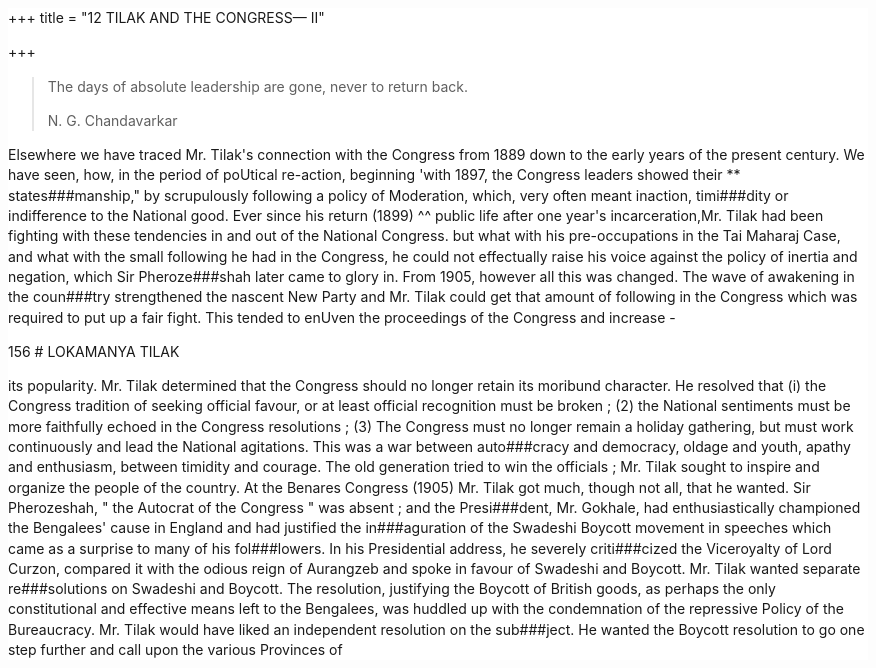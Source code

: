 +++
title = "12 TILAK AND THE CONGRESS— II"

+++

> The days of absolute leadership are gone, never to return 
back. 
> 
> N. G. Chandavarkar 

Elsewhere we have traced Mr. Tilak's connection 
with the Congress from 1889 down to the early 
years of the present century. We have seen, how, 
in the period of poUtical re-action, beginning 'with 
1897, the Congress leaders showed their ** states###manship," by scrupulously following a policy of 
Moderation, which, very often meant inaction, timi###dity or indifference to the National good. 
Ever since his return (1899) ^^ public life after 
one year's incarceration,Mr. Tilak had been fighting with 
these tendencies in and out of the National Congress. 
but what with his pre-occupations in the Tai Maharaj 
Case, and what with the small following he had in the 
Congress, he could not effectually raise his voice against 
the policy of inertia and negation, which Sir Pheroze###shah later came to glory in. From 1905, however all 
this was changed. The wave of awakening in the coun###try strengthened the nascent New Party and Mr. Tilak 
could get that amount of following in the Congress 
which was required to put up a fair fight. This tended 
to enUven the proceedings of the Congress and increase - 



156 # LOKAMANYA TILAK 

its popularity. Mr. Tilak determined that the Congress 
should no longer retain its moribund character. He 
resolved that (i) the Congress tradition of seeking 
official favour, or at least official recognition must 
be broken ; (2) the National sentiments must be 
more faithfully echoed in the Congress resolutions ; 
(3) The Congress must no longer remain a holiday 
gathering, but must work continuously and lead the 
National agitations. This was a war between auto###cracy and democracy, oldage and youth, apathy and 
enthusiasm, between timidity and courage. The old 
generation tried to win the officials ; Mr. Tilak 
sought to inspire and organize the people of the country. 
At the Benares Congress (1905) Mr. Tilak got much, 
though not all, that he wanted. Sir Pherozeshah, " the 
Autocrat of the Congress " was absent ; and the Presi###dent, Mr. Gokhale, had enthusiastically championed the 
Bengalees' cause in England and had justified the in###aguration of the Swadeshi Boycott movement in 
speeches which came as a surprise to many of his fol###lowers. In his Presidential address, he severely criti###cized the Viceroyalty of Lord Curzon, compared it with 
the odious reign of Aurangzeb and spoke in favour of 
Swadeshi and Boycott. Mr. Tilak wanted separate re###solutions on Swadeshi and Boycott. The resolution, 
justifying the Boycott of British goods, as perhaps the 
only constitutional and effective means left to the 
Bengalees, was huddled up with the condemnation of 
the repressive Policy of the Bureaucracy. Mr. Tilak 
would have liked an independent resolution on the sub###ject. He wanted the Boycott resolution to go one 
step further and call upon the various Provinces of 
